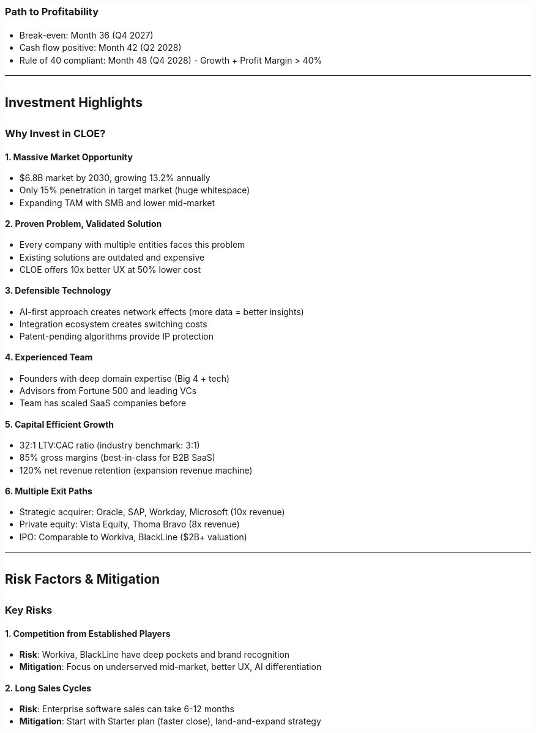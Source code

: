 ### Path to Profitability
- Break-even: Month 36 (Q4 2027)
- Cash flow positive: Month 42 (Q2 2028)
- Rule of 40 compliant: Month 48 (Q4 2028) - Growth + Profit Margin > 40%

---

## Investment Highlights

### Why Invest in CLOE?

**1. Massive Market Opportunity**
- $6.8B market by 2030, growing 13.2% annually
- Only 15% penetration in target market (huge whitespace)
- Expanding TAM with SMB and lower mid-market

**2. Proven Problem, Validated Solution**
- Every company with multiple entities faces this problem
- Existing solutions are outdated and expensive
- CLOE offers 10x better UX at 50% lower cost

**3. Defensible Technology**
- AI-first approach creates network effects (more data = better insights)
- Integration ecosystem creates switching costs
- Patent-pending algorithms provide IP protection

**4. Experienced Team**
- Founders with deep domain expertise (Big 4 + tech)
- Advisors from Fortune 500 and leading VCs
- Team has scaled SaaS companies before

**5. Capital Efficient Growth**
- 32:1 LTV:CAC ratio (industry benchmark: 3:1)
- 85% gross margins (best-in-class for B2B SaaS)
- 120% net revenue retention (expansion revenue machine)

**6. Multiple Exit Paths**
- Strategic acquirer: Oracle, SAP, Workday, Microsoft (10x revenue)
- Private equity: Vista Equity, Thoma Bravo (8x revenue)
- IPO: Comparable to Workiva, BlackLine ($2B+ valuation)

---

## Risk Factors & Mitigation

### Key Risks

**1. Competition from Established Players**
- **Risk**: Workiva, BlackLine have deep pockets and brand recognition
- **Mitigation**: Focus on underserved mid-market, better UX, AI differentiation

**2. Long Sales Cycles**
- **Risk**: Enterprise software sales can take 6-12 months
- **Mitigation**: Start with Starter plan (faster close), land-and-expand strategy
